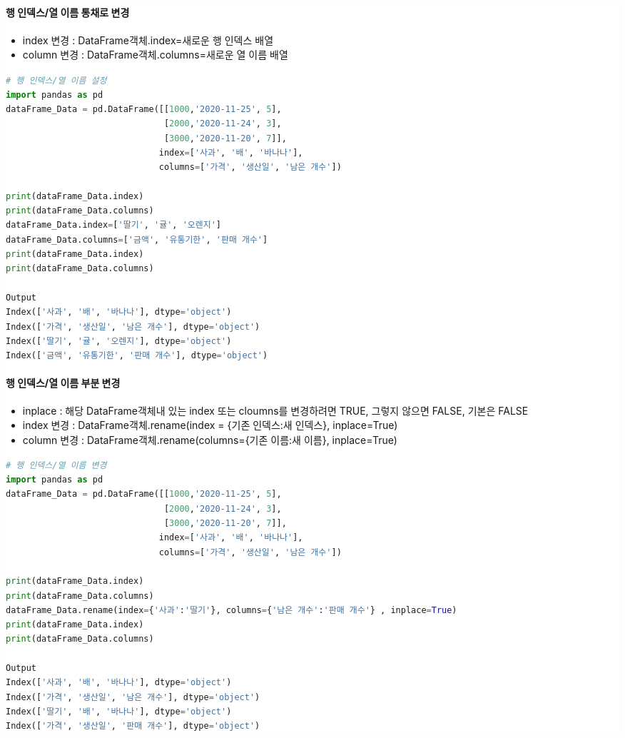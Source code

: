 #### 행 인덱스/열 이름 통채로 변경  
- index 변경 : DataFrame객체.index=새로운 행 인덱스 배열  
- column 변경 : DataFrame객체.columns=새로운 열 이름 배열  
 
```python  
# 행 인덱스/열 이름 설정  
import pandas as pd  
dataFrame_Data = pd.DataFrame([[1000,'2020-11-25', 5],   
                               [2000,'2020-11-24', 3],   
                               [3000,'2020-11-20', 7]],  
                              index=['사과', '배', '바나나'],  
                              columns=['가격', '생산일', '남은 개수'])  

print(dataFrame_Data.index)  
print(dataFrame_Data.columns)  
dataFrame_Data.index=['딸기', '귤', '오렌지']  
dataFrame_Data.columns=['금액', '유통기한', '판매 개수']  
print(dataFrame_Data.index)  
print(dataFrame_Data.columns)  

Output  
Index(['사과', '배', '바나나'], dtype='object')  
Index(['가격', '생산일', '남은 개수'], dtype='object')  
Index(['딸기', '귤', '오렌지'], dtype='object')  
Index(['금액', '유통기한', '판매 개수'], dtype='object')  
```  

#### 행 인덱스/열 이름 부분 변경  
- inplace : 해당 DataFrame객체내 있는 index 또는 cloumns를 변경하려면 TRUE, 그렇지 않으면 FALSE, 기본은 FALSE  
- index 변경 : DataFrame객체.rename(index = {기존 인덱스:새 인덱스}, inplace=True)  
- column 변경 : DataFrame객체.rename(columns={기존 이름:새 이름}, inplace=True)  

```python  
# 행 인덱스/열 이름 변경  
import pandas as pd  
dataFrame_Data = pd.DataFrame([[1000,'2020-11-25', 5],   
                               [2000,'2020-11-24', 3],   
                               [3000,'2020-11-20', 7]],  
                              index=['사과', '배', '바나나'],  
                              columns=['가격', '생산일', '남은 개수'])  

print(dataFrame_Data.index)  
print(dataFrame_Data.columns)  
dataFrame_Data.rename(index={'사과':'딸기'}, columns={'남은 개수':'판매 개수'} , inplace=True)  
print(dataFrame_Data.index)  
print(dataFrame_Data.columns)  

Output  
Index(['사과', '배', '바나나'], dtype='object')  
Index(['가격', '생산일', '남은 개수'], dtype='object')  
Index(['딸기', '배', '바나나'], dtype='object')  
Index(['가격', '생산일', '판매 개수'], dtype='object')  
```  
